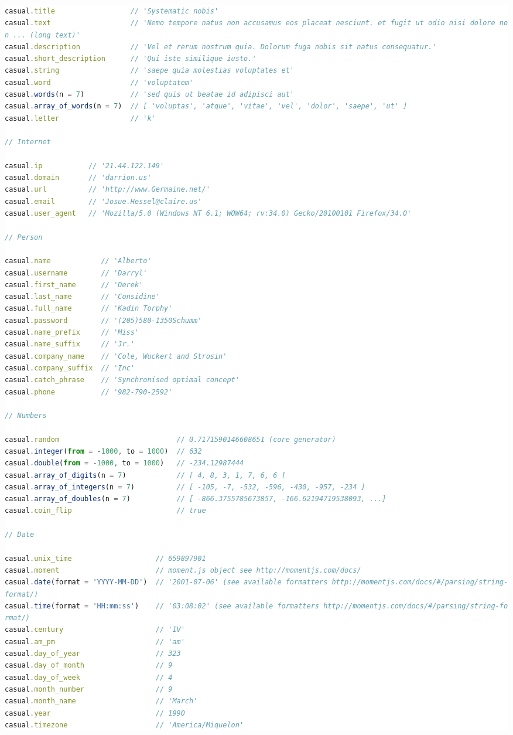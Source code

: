 ```javascript
casual.title                  // 'Systematic nobis'
casual.text                   // 'Nemo tempore natus non accusamus eos placeat nesciunt. et fugit ut odio nisi dolore non ... (long text)'
casual.description            // 'Vel et rerum nostrum quia. Dolorum fuga nobis sit natus consequatur.'
casual.short_description      // 'Qui iste similique iusto.'
casual.string                 // 'saepe quia molestias voluptates et'
casual.word                   // 'voluptatem'
casual.words(n = 7)           // 'sed quis ut beatae id adipisci aut'
casual.array_of_words(n = 7)  // [ 'voluptas', 'atque', 'vitae', 'vel', 'dolor', 'saepe', 'ut' ]
casual.letter                 // 'k'

// Internet

casual.ip           // '21.44.122.149'
casual.domain       // 'darrion.us'
casual.url          // 'http://www.Germaine.net/'
casual.email        // 'Josue.Hessel@claire.us'
casual.user_agent   // 'Mozilla/5.0 (Windows NT 6.1; WOW64; rv:34.0) Gecko/20100101 Firefox/34.0'

// Person

casual.name            // 'Alberto'
casual.username        // 'Darryl'
casual.first_name      // 'Derek'
casual.last_name       // 'Considine'
casual.full_name       // 'Kadin Torphy'
casual.password        // '(205)580-1350Schumm'
casual.name_prefix     // 'Miss'
casual.name_suffix     // 'Jr.'
casual.company_name    // 'Cole, Wuckert and Strosin'
casual.company_suffix  // 'Inc'
casual.catch_phrase    // 'Synchronised optimal concept'
casual.phone           // '982-790-2592'

// Numbers

casual.random                            // 0.7171590146608651 (core generator)
casual.integer(from = -1000, to = 1000)  // 632
casual.double(from = -1000, to = 1000)   // -234.12987444
casual.array_of_digits(n = 7)            // [ 4, 8, 3, 1, 7, 6, 6 ]
casual.array_of_integers(n = 7)          // [ -105, -7, -532, -596, -430, -957, -234 ]
casual.array_of_doubles(n = 7)           // [ -866.3755785673857, -166.62194719538093, ...]
casual.coin_flip                         // true

// Date

casual.unix_time                    // 659897901
casual.moment                       // moment.js object see http://momentjs.com/docs/
casual.date(format = 'YYYY-MM-DD')  // '2001-07-06' (see available formatters http://momentjs.com/docs/#/parsing/string-format/)
casual.time(format = 'HH:mm:ss')    // '03:08:02' (see available formatters http://momentjs.com/docs/#/parsing/string-format/)
casual.century                      // 'IV'
casual.am_pm                        // 'am'
casual.day_of_year                  // 323
casual.day_of_month                 // 9
casual.day_of_week                  // 4
casual.month_number                 // 9
casual.month_name                   // 'March'
casual.year                         // 1990
casual.timezone                     // 'America/Miquelon'

```
